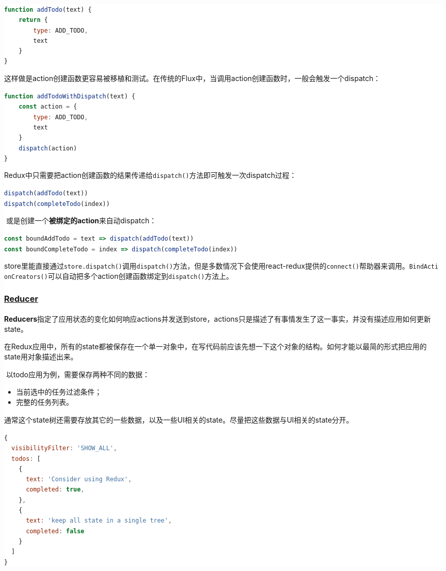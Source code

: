 ``` js
function addTodo(text) {
    return {
        type: ADD_TODO,
        text
    }
}
```

​	这样做是action创建函数更容易被移植和测试。在传统的Flux中，当调用action创建函数时，一般会触发一个dispatch：

``` js
function addTodoWithDispatch(text) {
    const action = {
        type: ADD_TODO,
        text
    }
    dispatch(action)
}
```

​	Redux中只需要把action创建函数的结果传递给`dispatch()`方法即可触发一次dispatch过程：

``` js
dispatch(addTodo(text))
dispatch(completeTodo(index))
```

​	或是创建一个**被绑定的action**来自动dispatch：

``` js
const boundAddTodo = text => dispatch(addTodo(text))
const boundCompleteTodo = index => dispatch(completeTodo(index))
```

​	store里能直接通过`store.dispatch()`调用`dispatch()`方法，但是多数情况下会使用react-redux提供的`connect()`帮助器来调用。`BindActionCreators()`可以自动把多个action创建函数绑定到`dispatch()`方法上。

### <a name="reducer">[Reducer](#reducer)</a>

​	**Reducers**指定了应用状态的变化如何响应actions并发送到store，actions只是描述了有事情发生了这一事实，并没有描述应用如何更新state。

​	在Redux应用中，所有的state都被保存在一个单一对象中，在写代码前应该先想一下这个对象的结构。如何才能以最简的形式把应用的state用对象描述出来。

​	以todo应用为例，需要保存两种不同的数据：

- 当前选中的任务过滤条件；
- 完整的任务列表。

​	通常这个state树还需要存放其它的一些数据，以及一些UI相关的state。尽量把这些数据与UI相关的state分开。

``` js
{
  visibilityFilter: 'SHOW_ALL',
  todos: [
    {
      text: 'Consider using Redux',
      completed: true,
    },
    {
      text: 'keep all state in a single tree',
      completed: false
    }
  ]
}
```
